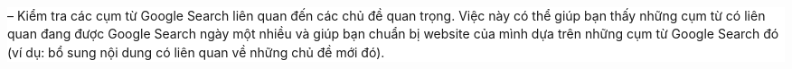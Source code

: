 – Kiểm tra các cụm từ Google Search liên quan đến các chủ đề quan trọng. Việc này có thể giúp bạn thấy những cụm từ có liên quan đang được Google Search ngày một nhiều và giúp bạn chuẩn bị website của mình dựa trên những cụm từ Google Search đó (ví dụ: bổ sung nội dung có liên quan về những chủ đề mới đó).